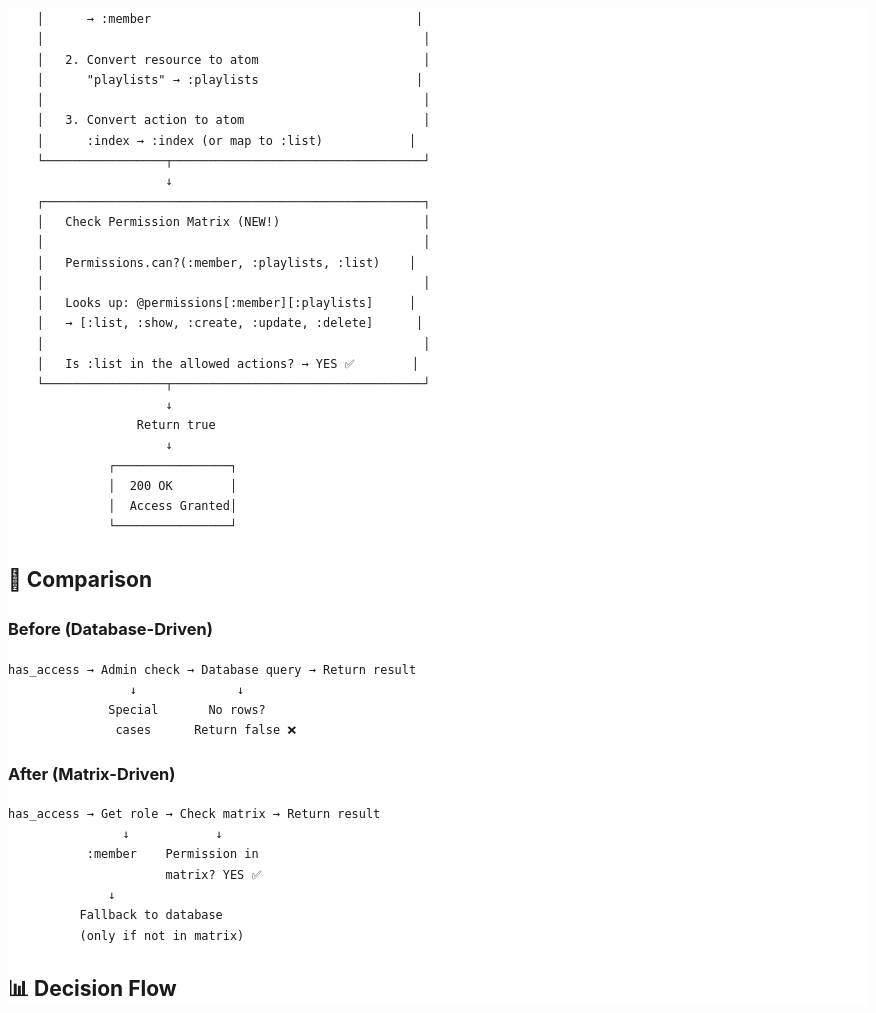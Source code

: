 ```
    │      → :member                                     │
    │                                                     │
    │   2. Convert resource to atom                       │
    │      "playlists" → :playlists                      │
    │                                                     │
    │   3. Convert action to atom                         │
    │      :index → :index (or map to :list)            │
    └─────────────────┬───────────────────────────────────┘
                      ↓
    ┌─────────────────────────────────────────────────────┐
    │   Check Permission Matrix (NEW!)                    │
    │                                                     │
    │   Permissions.can?(:member, :playlists, :list)    │
    │                                                     │
    │   Looks up: @permissions[:member][:playlists]     │
    │   → [:list, :show, :create, :update, :delete]      │
    │                                                     │
    │   Is :list in the allowed actions? → YES ✅        │
    └─────────────────┬───────────────────────────────────┘
                      ↓
                  Return true
                      ↓
              ┌────────────────┐
              │  200 OK        │
              │  Access Granted│
              └────────────────┘
```

## 🔄 Comparison

### Before (Database-Driven)
```
has_access → Admin check → Database query → Return result
                 ↓              ↓
              Special       No rows?
               cases      Return false ❌
```

### After (Matrix-Driven)
```
has_access → Get role → Check matrix → Return result
                ↓            ↓
           :member    Permission in
                      matrix? YES ✅
              ↓
          Fallback to database
          (only if not in matrix)
```

## 📊 Decision Flow
